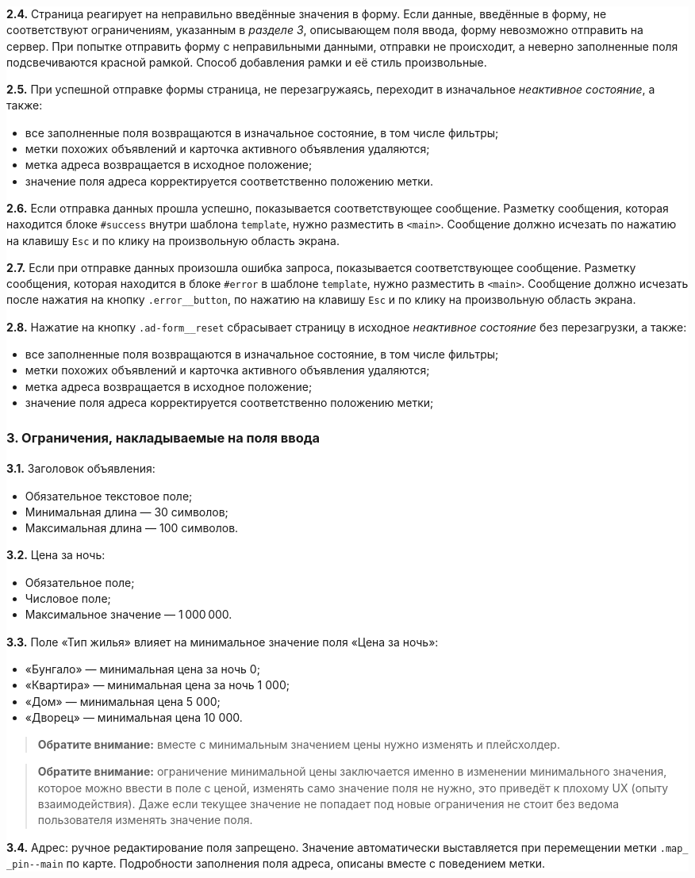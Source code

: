 **2.4.** Страница реагирует на неправильно введённые значения в форму. Если данные, введённые в форму, не соответствуют ограничениям, указанным в *разделе 3*, описывающем поля ввода, форму невозможно отправить на сервер. При попытке отправить форму с неправильными данными, отправки не происходит, а неверно заполненные поля подсвечиваются красной рамкой. Способ добавления рамки и её стиль произвольные.

**2.5.** При успешной отправке формы страница, не перезагружаясь, переходит в изначальное *неактивное состояние*, а также:
* все заполненные поля возвращаются в изначальное состояние, в том числе фильтры;
* метки похожих объявлений и карточка активного объявления удаляются;
* метка адреса возвращается в исходное положение;
* значение поля адреса корректируется соответственно положению метки.

**2.6.** Если отправка данных прошла успешно, показывается соответствующее сообщение. Разметку сообщения, которая находится блоке ```#success``` внутри шаблона ```template```, нужно разместить в ```<main>```. Сообщение должно исчезать по нажатию на клавишу ```Esc``` и по клику на произвольную область экрана.

**2.7.** Если при отправке данных произошла ошибка запроса, показывается соответствующее сообщение. Разметку сообщения, которая находится в блоке ```#error``` в шаблоне ```template```, нужно разместить в ```<main>```. Сообщение должно исчезать после нажатия на кнопку ```.error__button```, по нажатию на клавишу ```Esc``` и по клику на произвольную область экрана.

**2.8.** Нажатие на кнопку ```.ad-form__reset``` сбрасывает страницу в исходное *неактивное состояние* без перезагрузки, а также:
* все заполненные поля возвращаются в изначальное состояние, в том числе фильтры;
* метки похожих объявлений и карточка активного объявления удаляются;
* метка адреса возвращается в исходное положение;
* значение поля адреса корректируется соответственно положению метки;

### 3. Ограничения, накладываемые на поля ввода
**3.1.** Заголовок объявления:
* Обязательное текстовое поле;
* Минимальная длина — 30 символов;
* Максимальная длина — 100 символов.

**3.2.** Цена за ночь:
* Обязательное поле;
* Числовое поле;
* Максимальное значение — 1 000 000.

**3.3.** Поле «Тип жилья» влияет на минимальное значение поля «Цена за ночь»:
* «Бунгало» — минимальная цена за ночь 0;
* «Квартира» — минимальная цена за ночь 1 000;
* «Дом» — минимальная цена 5 000;
* «Дворец» — минимальная цена 10 000.

> **Обратите внимание:** вместе с минимальным значением цены нужно изменять и плейсхолдер.

> **Обратите внимание:** ограничение минимальной цены заключается именно в изменении минимального значения, которое можно ввести в поле с ценой, изменять само значение поля не нужно, это приведёт к плохому UX (опыту взаимодействия). Даже если текущее значение не попадает под новые ограничения не стоит без ведома пользователя изменять значение поля.

**3.4.** Адрес: ручное редактирование поля запрещено. Значение автоматически выставляется при перемещении метки ```.map__pin--main``` по карте. Подробности заполнения поля адреса, описаны вместе с поведением метки.
